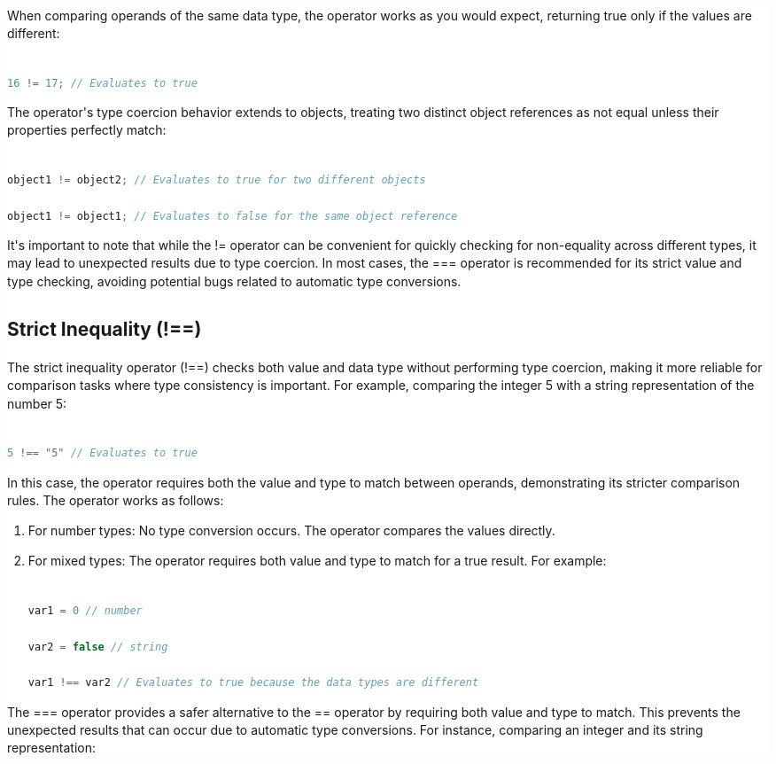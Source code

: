 When comparing operands of the same data type, the operator works as you would expect, returning true only if the values are different:

```javascript

16 != 17; // Evaluates to true

```

The operator's type coercion behavior extends to objects, treating two distinct object references as not equal unless their properties perfectly match:

```javascript

object1 != object2; // Evaluates to true for two different objects

object1 != object1; // Evaluates to false for the same object reference

```

It's important to note that while the != operator can be convenient for quickly checking for non-equality across different types, it may lead to unexpected results due to type coercion. In most cases, the === operator is recommended for its strict value and type checking, avoiding potential bugs related to automatic type conversions.


## Strict Inequality (!==)

The strict inequality operator (!==) checks both value and data type without performing type coercion, making it more reliable for comparison tasks where type consistency is important. For example, comparing the integer 5 with a string representation of the number 5:

```javascript

5 !== "5" // Evaluates to true

```

In this case, the operator requires both the value and type to match between operands, demonstrating its stricter comparison rules. The operator works as follows:

1. For number types: No type conversion occurs. The operator compares the values directly.

2. For mixed types: The operator requires both value and type to match for a true result. For example:

   ```javascript

   var1 = 0 // number

   var2 = false // string

   var1 !== var2 // Evaluates to true because the data types are different

   ```

The === operator provides a safer alternative to the == operator by requiring both value and type to match. This prevents the unexpected results that can occur due to automatic type conversions. For instance, comparing an integer and its string representation:
